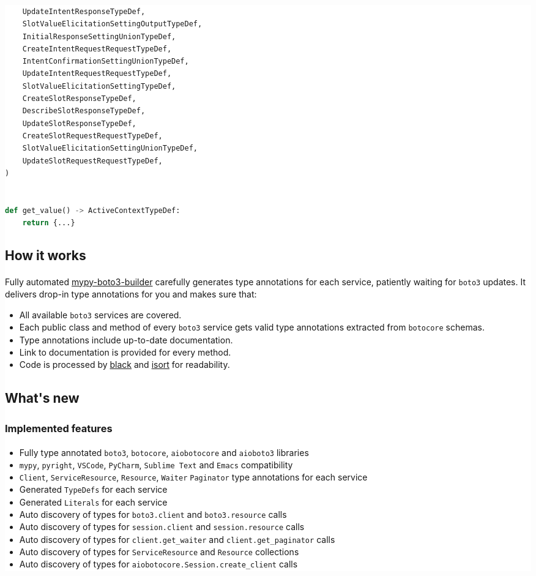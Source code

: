 ```python
    UpdateIntentResponseTypeDef,
    SlotValueElicitationSettingOutputTypeDef,
    InitialResponseSettingUnionTypeDef,
    CreateIntentRequestRequestTypeDef,
    IntentConfirmationSettingUnionTypeDef,
    UpdateIntentRequestRequestTypeDef,
    SlotValueElicitationSettingTypeDef,
    CreateSlotResponseTypeDef,
    DescribeSlotResponseTypeDef,
    UpdateSlotResponseTypeDef,
    CreateSlotRequestRequestTypeDef,
    SlotValueElicitationSettingUnionTypeDef,
    UpdateSlotRequestRequestTypeDef,
)


def get_value() -> ActiveContextTypeDef:
    return {...}
```

<a id="how-it-works"></a>

## How it works

Fully automated
[mypy-boto3-builder](https://github.com/youtype/mypy_boto3_builder) carefully
generates type annotations for each service, patiently waiting for `boto3`
updates. It delivers drop-in type annotations for you and makes sure that:

- All available `boto3` services are covered.
- Each public class and method of every `boto3` service gets valid type
  annotations extracted from `botocore` schemas.
- Type annotations include up-to-date documentation.
- Link to documentation is provided for every method.
- Code is processed by [black](https://github.com/psf/black) and
  [isort](https://github.com/PyCQA/isort) for readability.

<a id="what's-new"></a>

## What's new

<a id="implemented-features"></a>

### Implemented features

- Fully type annotated `boto3`, `botocore`, `aiobotocore` and `aioboto3`
  libraries
- `mypy`, `pyright`, `VSCode`, `PyCharm`, `Sublime Text` and `Emacs`
  compatibility
- `Client`, `ServiceResource`, `Resource`, `Waiter` `Paginator` type
  annotations for each service
- Generated `TypeDefs` for each service
- Generated `Literals` for each service
- Auto discovery of types for `boto3.client` and `boto3.resource` calls
- Auto discovery of types for `session.client` and `session.resource` calls
- Auto discovery of types for `client.get_waiter` and `client.get_paginator`
  calls
- Auto discovery of types for `ServiceResource` and `Resource` collections
- Auto discovery of types for `aiobotocore.Session.create_client` calls
